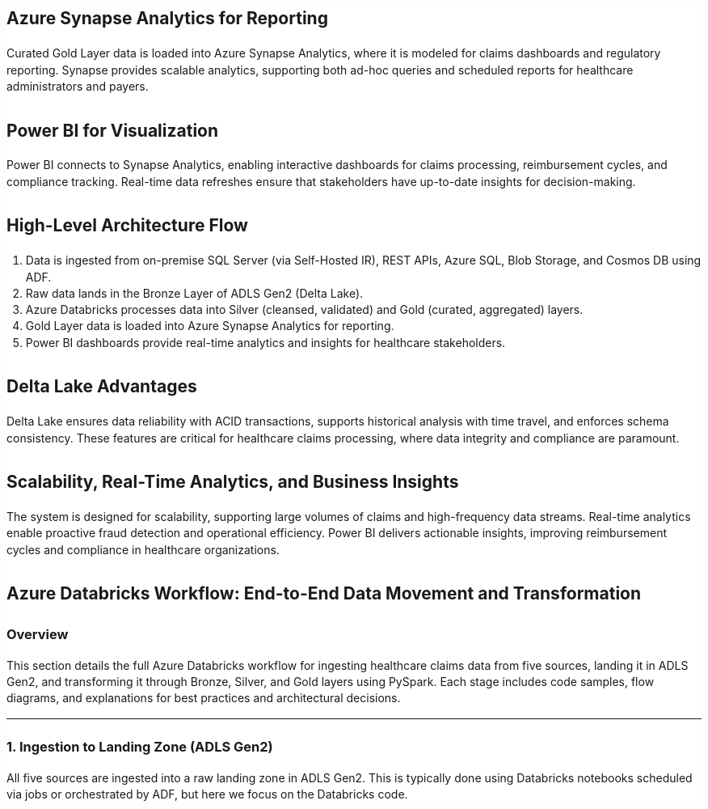 ## Azure Synapse Analytics for Reporting

Curated Gold Layer data is loaded into Azure Synapse Analytics, where it is modeled for claims dashboards and regulatory reporting. Synapse provides scalable analytics, supporting both ad-hoc queries and scheduled reports for healthcare administrators and payers.

## Power BI for Visualization

Power BI connects to Synapse Analytics, enabling interactive dashboards for claims processing, reimbursement cycles, and compliance tracking. Real-time data refreshes ensure that stakeholders have up-to-date insights for decision-making.

## High-Level Architecture Flow

1. Data is ingested from on-premise SQL Server (via Self-Hosted IR), REST APIs, Azure SQL, Blob Storage, and Cosmos DB using ADF.
2. Raw data lands in the Bronze Layer of ADLS Gen2 (Delta Lake).
3. Azure Databricks processes data into Silver (cleansed, validated) and Gold (curated, aggregated) layers.
4. Gold Layer data is loaded into Azure Synapse Analytics for reporting.
5. Power BI dashboards provide real-time analytics and insights for healthcare stakeholders.

## Delta Lake Advantages

Delta Lake ensures data reliability with ACID transactions, supports historical analysis with time travel, and enforces schema consistency. These features are critical for healthcare claims processing, where data integrity and compliance are paramount.

## Scalability, Real-Time Analytics, and Business Insights

The system is designed for scalability, supporting large volumes of claims and high-frequency data streams. Real-time analytics enable proactive fraud detection and operational efficiency. Power BI delivers actionable insights, improving reimbursement cycles and compliance in healthcare organizations. 

## Azure Databricks Workflow: End-to-End Data Movement and Transformation

### Overview
This section details the full Azure Databricks workflow for ingesting healthcare claims data from five sources, landing it in ADLS Gen2, and transforming it through Bronze, Silver, and Gold layers using PySpark. Each stage includes code samples, flow diagrams, and explanations for best practices and architectural decisions.

---

### 1. Ingestion to Landing Zone (ADLS Gen2)

All five sources are ingested into a raw landing zone in ADLS Gen2. This is typically done using Databricks notebooks scheduled via jobs or orchestrated by ADF, but here we focus on the Databricks code.
